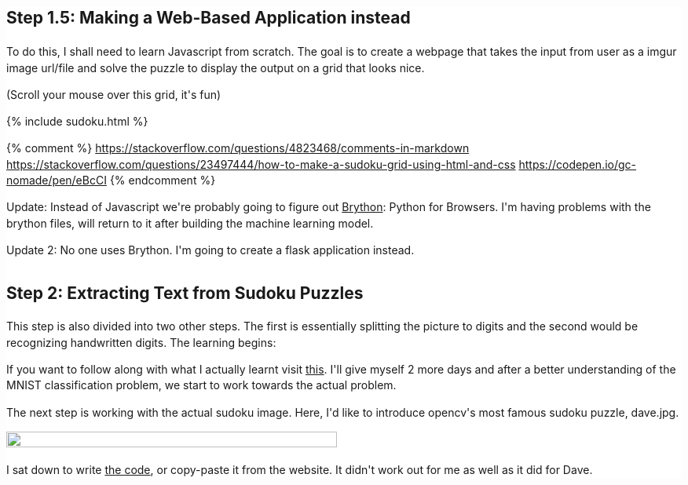 ## Step 1.5: Making a Web-Based Application instead

To do this, I shall need to learn Javascript from scratch. The goal is to create a webpage that takes the input from user as a imgur image url/file and solve the puzzle to display the output on a grid that looks nice. 

(Scroll your mouse over this grid, it's fun)

{% include sudoku.html %}
<br>

{% comment %}
    <https://stackoverflow.com/questions/4823468/comments-in-markdown>
    <https://stackoverflow.com/questions/23497444/how-to-make-a-sudoku-grid-using-html-and-css>
    <https://codepen.io/gc-nomade/pen/eBcCI>
{% endcomment %}

Update: Instead of Javascript we're probably going to figure out [Brython](https://brython.info/): Python for Browsers. I'm having problems with the brython files, will return to it after building the machine learning model.

Update 2: No one uses Brython. I'm going to create a flask application instead.

## Step 2: Extracting Text from Sudoku Puzzles

This step is also divided into two other steps. The first is essentially splitting the picture to digits and the second would be recognizing handwritten digits. The learning begins:

<iframe width="560" height="315" src="https://www.youtube-nocookie.com/embed/GIsg-ZUy0MY" frameborder="0" allow="accelerometer; autoplay; clipboard-write; encrypted-media; gyroscope; picture-in-picture" allowfullscreen></iframe>

If you want to follow along with what I actually learnt visit [this](https://psymbio.github.io/posts/zero-to-gans). I'll give myself 2 more days and after a better understanding of the MNIST classification problem, we start to work towards the actual problem.

The next step is working with the actual sudoku image. Here, I'd like to introduce opencv's most famous sudoku puzzle, dave.jpg.

<img alt="" src="https://opencv-python-tutroals.readthedocs.io/en/latest/_images/houghlines3.jpg" height="70%" width="70%">

I sat down to write [the code](https://opencv-python-tutroals.readthedocs.io/en/latest/py_tutorials/py_imgproc/py_houghlines/py_houghlines.html), or copy-paste it from the website. It didn't work out for me as well as it did for Dave.
